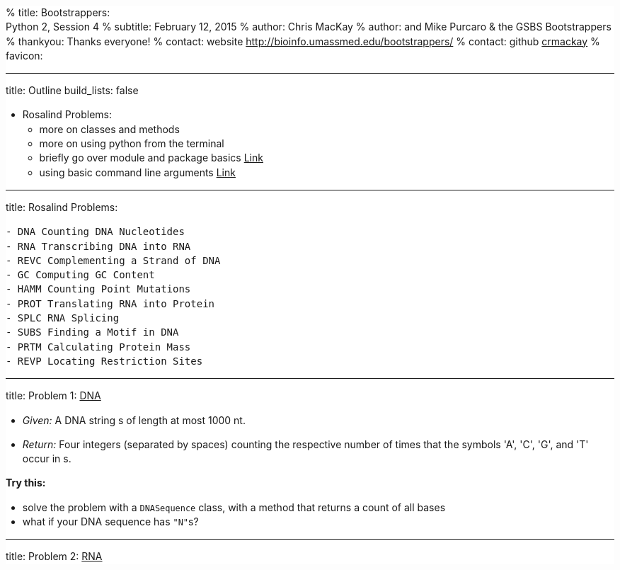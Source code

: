 % title: Bootstrappers: <br/>Python 2, Session 4
% subtitle: February 12, 2015
% author: Chris MacKay
% author: and Mike Purcaro & the GSBS Bootstrappers
% thankyou: Thanks everyone!
% contact: <span>website </span> <a href="http://bioinfo.umassmed.edu/bootstrappers/">http://bioinfo.umassmed.edu/bootstrappers/</a>
% contact: <span>github</span> <a href="http://github.com/crmackay">crmackay</a>
% favicon: 

---
title: Outline
build_lists: false


- Rosalind Problems:
    - more on classes and methods
    - more on using python from the terminal
    - briefly go over module and package basics [Link](https://docs.python.org/2/tutorial/modules.html)
    - using basic command line arguments [Link](http://www.tutorialspoint.com/python/python_command_line_arguments.htm)

---
title: Rosalind Problems: 


<pre>
- DNA Counting DNA Nucleotides
- RNA Transcribing DNA into RNA
- REVC Complementing a Strand of DNA
- GC Computing GC Content
- HAMM Counting Point Mutations
- PROT Translating RNA into Protein
- SPLC RNA Splicing
- SUBS Finding a Motif in DNA
- PRTM Calculating Protein Mass
- REVP Locating Restriction Sites
</pre>
---

title: Problem 1: <a href="http://rosalind.info/problems/dna/">DNA</a>

- *Given:* A DNA string s of length at most 1000 nt.

- *Return:* Four integers (separated by spaces) counting the respective 
number of times that the symbols 'A', 'C', 'G', and 'T' occur in s.

**Try this:**

- solve the problem with a `DNASequence` class, with a method that returns a 
count of all bases
- what if your DNA sequence has `"N"`s?


---

title: Problem 2: <a href="http://rosalind.info/problems/rna/">RNA</a>
